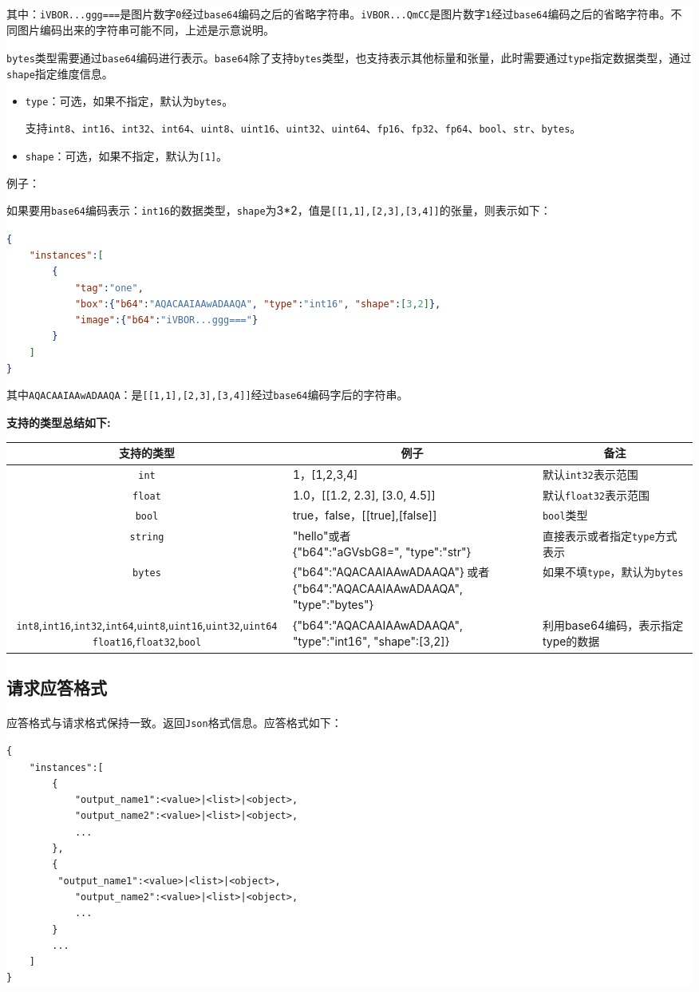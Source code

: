 其中：`iVBOR...ggg===`是图片数字`0`经过`base64`编码之后的省略字符串。`iVBOR...QmCC`是图片数字`1`经过`base64`编码之后的省略字符串。不同图片编码出来的字符串可能不同，上述是示意说明。

`bytes`类型需要通过`base64`编码进行表示。`base64`除了支持`bytes`类型，也支持表示其他标量和张量，此时需要通过`type`指定数据类型，通过`shape`指定维度信息。

- `type`：可选，如果不指定，默认为`bytes`。

  支持`int8`、`int16`、`int32`、`int64`、`uint8`、`uint16`、`uint32`、`uint64`、`fp16`、`fp32`、`fp64`、`bool`、`str`、`bytes`。

- `shape`：可选，如果不指定，默认为`[1]`。

例子：

如果要用`base64`编码表示：`int16`的数据类型，`shape`为3*2，值是`[[1,1],[2,3],[3,4]]`的张量，则表示如下：

```json
{
    "instances":[
        {
            "tag":"one",
            "box":{"b64":"AQACAAIAAwADAAQA", "type":"int16", "shape":[3,2]},
            "image":{"b64":"iVBOR...ggg==="}
        }
    ]
}
```

其中`AQACAAIAAwADAAQA`：是`[[1,1],[2,3],[3,4]]`经过`base64`编码字后的字符串。

**支持的类型总结如下:**

|                                          支持的类型                                          | 例子                                                                           | 备注                               |
| :------------------------------------------------------------------------------------------: | ------------------------------------------------------------------------------ | ---------------------------------- |
|                                            `int`                                             | 1，[1,2,3,4]                                                                   | 默认`int32`表示范围                |
|                                           `float`                                            | 1.0，[[1.2, 2.3], [3.0, 4.5]]                                                  | 默认`float32`表示范围              |
|                                            `bool`                                            | true，false，[[true],[false]]                                                  | `bool`类型                         |
|                                           `string`                                           | "hello"或者<br/>  {"b64":"aGVsbG8=", "type":"str"}                             | 直接表示或者指定`type`方式表示     |
|                                           `bytes`                                            | {"b64":"AQACAAIAAwADAAQA"} 或者 <br>{"b64":"AQACAAIAAwADAAQA", "type":"bytes"} | 如果不填`type`，默认为`bytes`      |
| `int8`,`int16`,`int32`,`int64`,`uint8`,`uint16`,`uint32`,`uint64` `float16`,`float32`,`bool` | {"b64":"AQACAAIAAwADAAQA", "type":"int16", "shape":[3,2]}                      | 利用base64编码，表示指定type的数据 |

## 请求应答格式

应答格式与请求格式保持一致。返回`Json`格式信息。应答格式如下：

```text
{
    "instances":[
        {
            "output_name1":<value>|<list>|<object>,
            "output_name2":<value>|<list>|<object>,
            ...
        },
        {
         "output_name1":<value>|<list>|<object>,
            "output_name2":<value>|<list>|<object>,
            ...
        }
        ...
    ]
}
```

